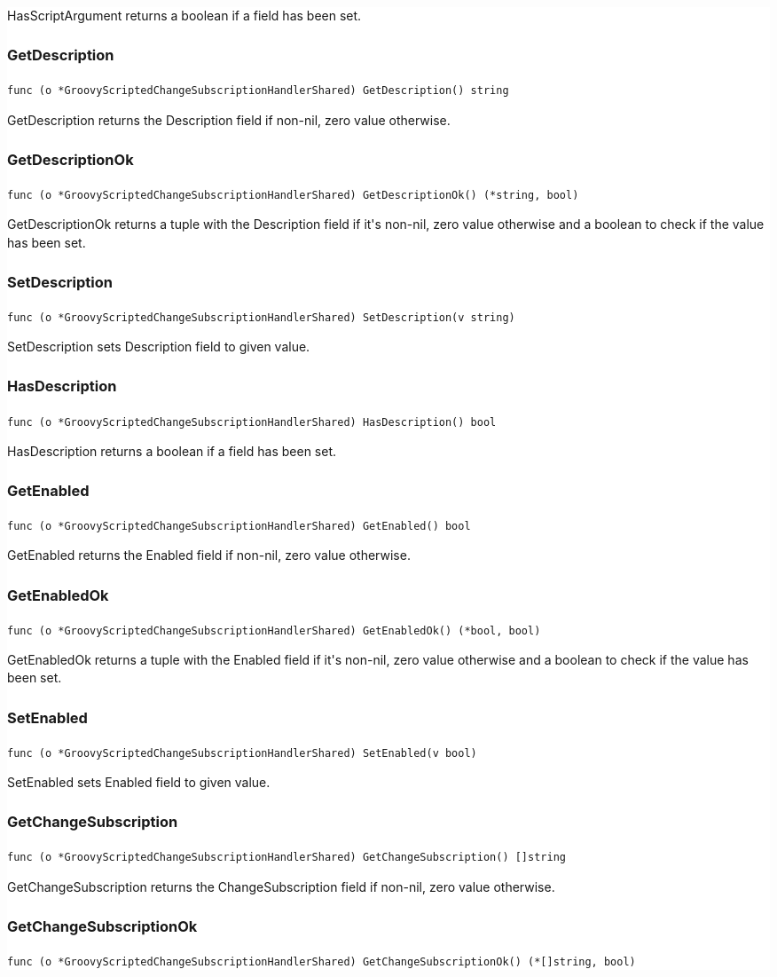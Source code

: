 HasScriptArgument returns a boolean if a field has been set.

### GetDescription

`func (o *GroovyScriptedChangeSubscriptionHandlerShared) GetDescription() string`

GetDescription returns the Description field if non-nil, zero value otherwise.

### GetDescriptionOk

`func (o *GroovyScriptedChangeSubscriptionHandlerShared) GetDescriptionOk() (*string, bool)`

GetDescriptionOk returns a tuple with the Description field if it's non-nil, zero value otherwise
and a boolean to check if the value has been set.

### SetDescription

`func (o *GroovyScriptedChangeSubscriptionHandlerShared) SetDescription(v string)`

SetDescription sets Description field to given value.

### HasDescription

`func (o *GroovyScriptedChangeSubscriptionHandlerShared) HasDescription() bool`

HasDescription returns a boolean if a field has been set.

### GetEnabled

`func (o *GroovyScriptedChangeSubscriptionHandlerShared) GetEnabled() bool`

GetEnabled returns the Enabled field if non-nil, zero value otherwise.

### GetEnabledOk

`func (o *GroovyScriptedChangeSubscriptionHandlerShared) GetEnabledOk() (*bool, bool)`

GetEnabledOk returns a tuple with the Enabled field if it's non-nil, zero value otherwise
and a boolean to check if the value has been set.

### SetEnabled

`func (o *GroovyScriptedChangeSubscriptionHandlerShared) SetEnabled(v bool)`

SetEnabled sets Enabled field to given value.


### GetChangeSubscription

`func (o *GroovyScriptedChangeSubscriptionHandlerShared) GetChangeSubscription() []string`

GetChangeSubscription returns the ChangeSubscription field if non-nil, zero value otherwise.

### GetChangeSubscriptionOk

`func (o *GroovyScriptedChangeSubscriptionHandlerShared) GetChangeSubscriptionOk() (*[]string, bool)`

